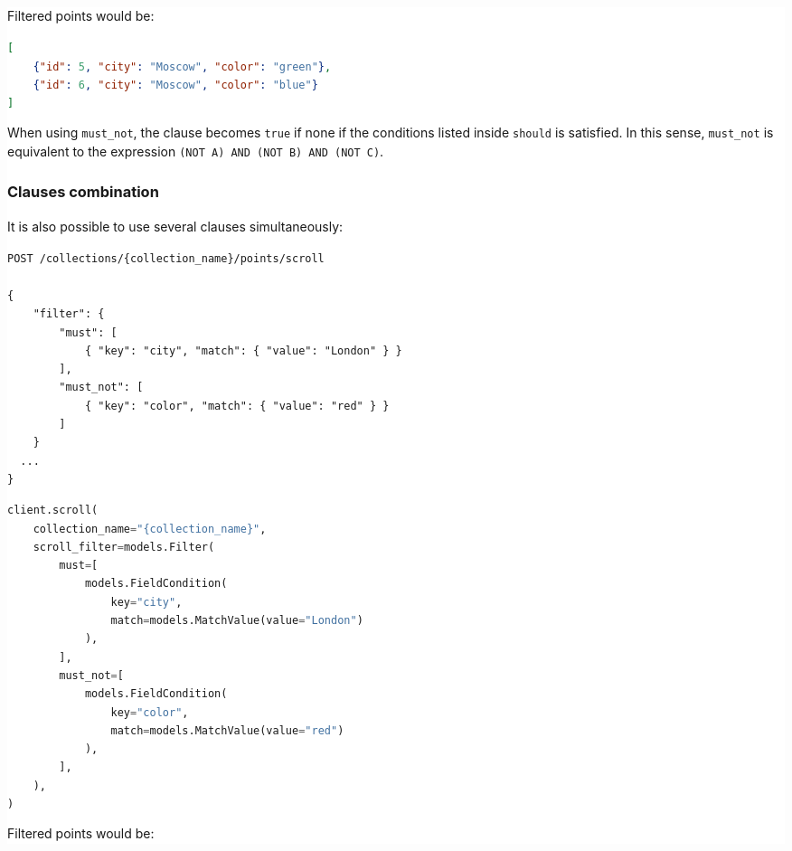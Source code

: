 Filtered points would be:

```json
[
    {"id": 5, "city": "Moscow", "color": "green"},
    {"id": 6, "city": "Moscow", "color": "blue"}
]
```

When using `must_not`, the clause becomes `true` if none if the conditions listed inside `should` is satisfied.
In this sense, `must_not` is equivalent to the expression `(NOT A) AND (NOT B) AND (NOT C)`.

### Clauses combination

It is also possible to use several clauses simultaneously:

```http
POST /collections/{collection_name}/points/scroll

{
    "filter": {
        "must": [
            { "key": "city", "match": { "value": "London" } }
        ],
        "must_not": [
            { "key": "color", "match": { "value": "red" } }
        ]
    }
  ...
}
```

```python
client.scroll(
    collection_name="{collection_name}", 
    scroll_filter=models.Filter(
        must=[
            models.FieldCondition(
                key="city", 
                match=models.MatchValue(value="London")
            ),
        ],
        must_not=[
            models.FieldCondition(
                key="color", 
                match=models.MatchValue(value="red")
            ),
        ],
    ),
)
```

Filtered points would be:

